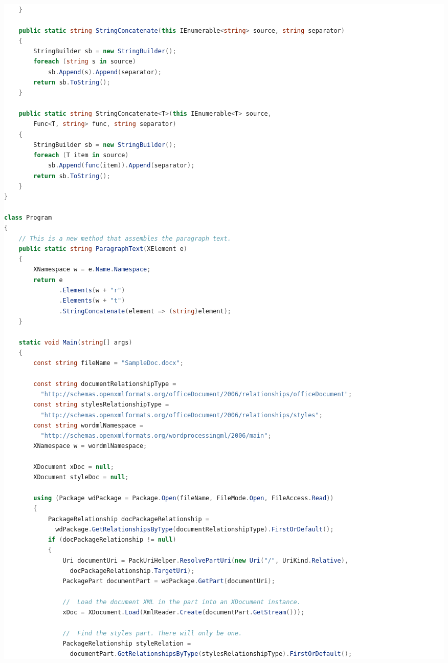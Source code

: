 ```csharp
    }  
  
    public static string StringConcatenate(this IEnumerable<string> source, string separator)  
    {  
        StringBuilder sb = new StringBuilder();  
        foreach (string s in source)  
            sb.Append(s).Append(separator);  
        return sb.ToString();  
    }  
  
    public static string StringConcatenate<T>(this IEnumerable<T> source,  
        Func<T, string> func, string separator)  
    {  
        StringBuilder sb = new StringBuilder();  
        foreach (T item in source)  
            sb.Append(func(item)).Append(separator);  
        return sb.ToString();  
    }  
}  
  
class Program  
{  
    // This is a new method that assembles the paragraph text.  
    public static string ParagraphText(XElement e)  
    {  
        XNamespace w = e.Name.Namespace;  
        return e  
               .Elements(w + "r")  
               .Elements(w + "t")  
               .StringConcatenate(element => (string)element);  
    }  
  
    static void Main(string[] args)  
    {  
        const string fileName = "SampleDoc.docx";  
  
        const string documentRelationshipType =  
          "http://schemas.openxmlformats.org/officeDocument/2006/relationships/officeDocument";  
        const string stylesRelationshipType =  
          "http://schemas.openxmlformats.org/officeDocument/2006/relationships/styles";  
        const string wordmlNamespace =  
          "http://schemas.openxmlformats.org/wordprocessingml/2006/main";  
        XNamespace w = wordmlNamespace;  
  
        XDocument xDoc = null;  
        XDocument styleDoc = null;  
  
        using (Package wdPackage = Package.Open(fileName, FileMode.Open, FileAccess.Read))  
        {  
            PackageRelationship docPackageRelationship =  
              wdPackage.GetRelationshipsByType(documentRelationshipType).FirstOrDefault();  
            if (docPackageRelationship != null)  
            {  
                Uri documentUri = PackUriHelper.ResolvePartUri(new Uri("/", UriKind.Relative),  
                  docPackageRelationship.TargetUri);  
                PackagePart documentPart = wdPackage.GetPart(documentUri);  
  
                //  Load the document XML in the part into an XDocument instance.  
                xDoc = XDocument.Load(XmlReader.Create(documentPart.GetStream()));  
  
                //  Find the styles part. There will only be one.  
                PackageRelationship styleRelation =  
                  documentPart.GetRelationshipsByType(stylesRelationshipType).FirstOrDefault();  
```